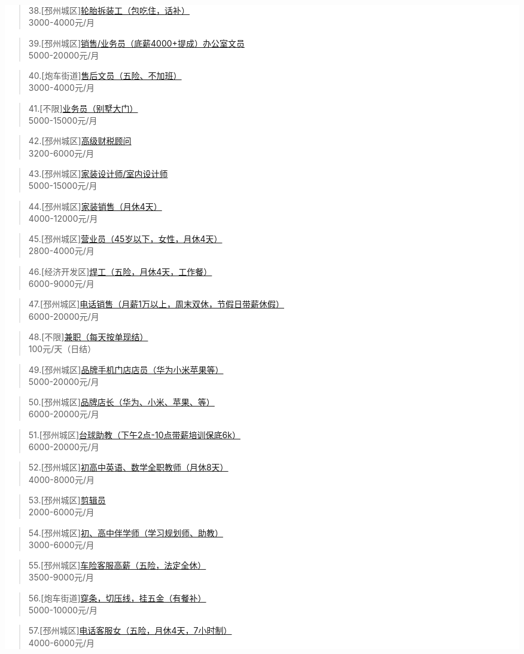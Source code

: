 >38.[邳州城区][轮胎拆装工（包吃住，话补）](https://www.pizhouzhipin.com/job/5946)<br>
>3000-4000元/月

>39.[邳州城区][销售/业务员（底薪4000+提成）办公室文员](https://www.pizhouzhipin.com/job/39176)<br>
>5000-20000元/月

>40.[炮车街道][售后文员（五险、不加班）](https://www.pizhouzhipin.com/job/22689)<br>
>3000-4000元/月

>41.[不限][业务员（别墅大门）](https://www.pizhouzhipin.com/job/40091)<br>
>5000-15000元/月

>42.[邳州城区][高级财税顾问](https://www.pizhouzhipin.com/job/41391)<br>
>3200-6000元/月

>43.[邳州城区][家装设计师/室内设计师](https://www.pizhouzhipin.com/job/41144)<br>
>5000-15000元/月

>44.[邳州城区][家装销售（月休4天）](https://www.pizhouzhipin.com/job/41143)<br>
>4000-12000元/月

>45.[邳州城区][营业员（45岁以下，女性，月休4天）](https://www.pizhouzhipin.com/job/21911)<br>
>2800-4000元/月

>46.[经济开发区][焊工（五险，月休4天，工作餐）](https://www.pizhouzhipin.com/job/21573)<br>
>6000-9000元/月

>47.[邳州城区][电话销售（月薪1万以上，周末双休，节假日带薪休假）](https://www.pizhouzhipin.com/job/38313)<br>
>6000-20000元/月

>48.[不限][兼职（每天按单现结）](https://www.pizhouzhipin.com/job/38743)<br>
>100元/天（日结）

>49.[邳州城区][品牌手机门店店员（华为小米苹果等）](https://www.pizhouzhipin.com/job/39858)<br>
>5000-20000元/月

>50.[邳州城区][品牌店长（华为、小米、苹果、等）](https://www.pizhouzhipin.com/job/39856)<br>
>6000-20000元/月

>51.[邳州城区][台球助教（下午2点-10点带薪培训保底6k）](https://www.pizhouzhipin.com/job/33157)<br>
>6000-20000元/月

>52.[邳州城区][初高中英语、数学全职教师（月休8天）](https://www.pizhouzhipin.com/job/39624)<br>
>4000-8000元/月

>53.[邳州城区][剪辑员](https://www.pizhouzhipin.com/job/41355)<br>
>2000-6000元/月

>54.[邳州城区][初、高中伴学师（学习规划师、助教）](https://www.pizhouzhipin.com/job/40124)<br>
>3000-6000元/月

>55.[邳州城区][车险客服高薪（五险，法定全休）](https://www.pizhouzhipin.com/job/30882)<br>
>3500-9000元/月

>56.[炮车街道][穿条，切压线，挂五金（有餐补）](https://www.pizhouzhipin.com/job/41268)<br>
>5000-10000元/月

>57.[邳州城区][电话客服女（五险，月休4天，7小时制）](https://www.pizhouzhipin.com/job/5903)<br>
>4000-6000元/月
